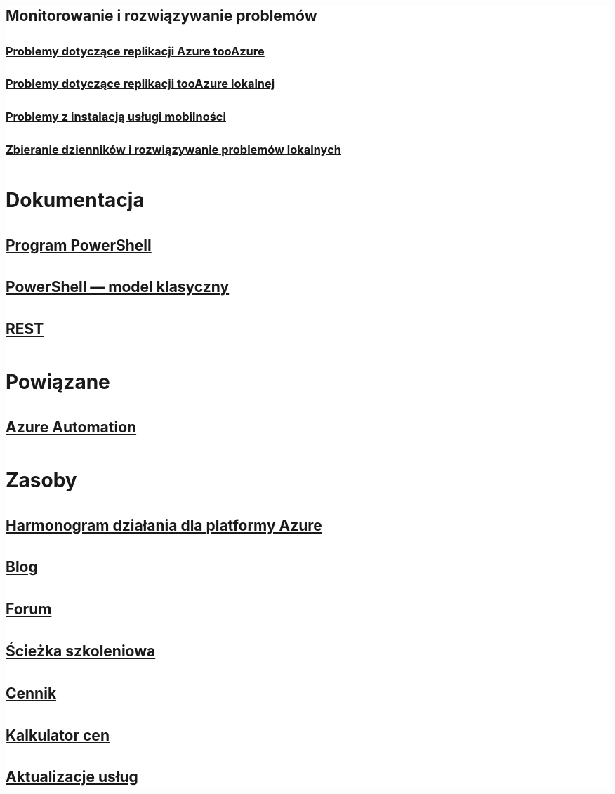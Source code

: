 ## Monitorowanie i rozwiązywanie problemów
### [Problemy dotyczące replikacji Azure tooAzure](site-recovery-azure-to-azure-troubleshoot-errors.md)
### [Problemy dotyczące replikacji tooAzure lokalnej](site-recovery-vmware-to-azure-protection-troubleshoot.md)
### [Problemy z instalacją usługi mobilności](site-recovery-vmware-to-azure-push-install-error-codes.md)
### [Zbieranie dzienników i rozwiązywanie problemów lokalnych](site-recovery-monitoring-and-troubleshooting.md)

# Dokumentacja
## [Program PowerShell](/powershell/module/azurerm.siterecovery)
## [PowerShell — model klasyczny](/powershell/module/azure/?view=azuresmps-3.7.0)
## [REST](https://msdn.microsoft.com/en-us/library/mt750497)

# Powiązane
## [Azure Automation](/azure/automation/)

# Zasoby
## [Harmonogram działania dla platformy Azure](https://azure.microsoft.com/roadmap/)
## [Blog](http://azure.microsoft.com/blog/tag/azure-site-recovery/)
## [Forum](https://social.msdn.microsoft.com/Forums/azure/en-US/home?forum=hypervrecovmgr)
## [Ścieżka szkoleniowa](https://azure.microsoft.com/documentation/learning-paths/site-recovery/)
## [Cennik](https://azure.microsoft.com/pricing/details/site-recovery/)
## [Kalkulator cen](https://azure.microsoft.com/pricing/calculator/)
## [Aktualizacje usług](https://azure.microsoft.com/updates/?product=site-recovery)
